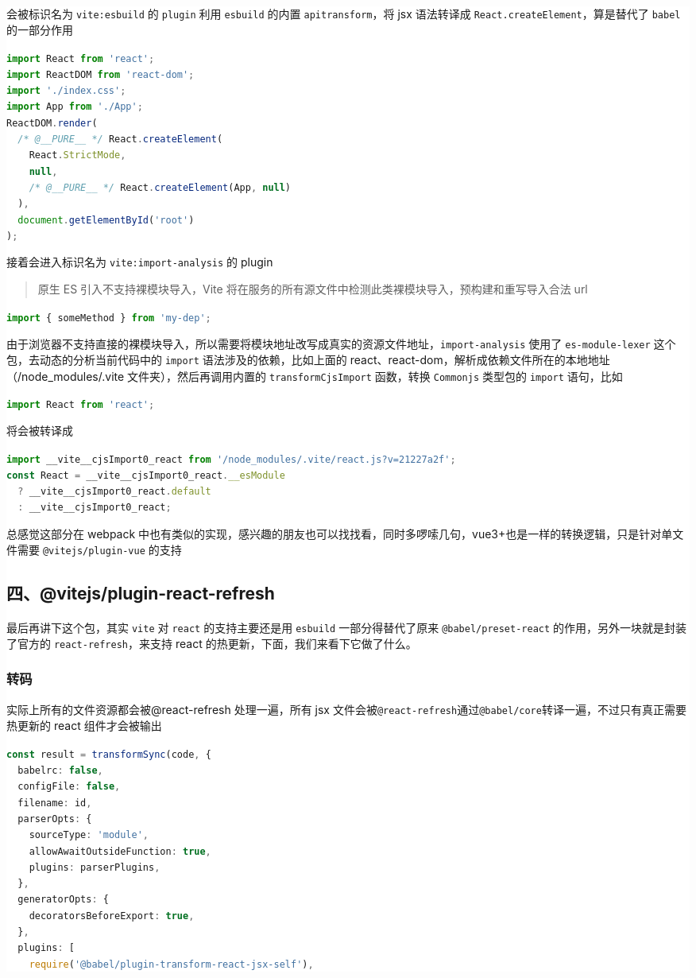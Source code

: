 会被标识名为 `vite:esbuild` 的 `plugin` 利用 `esbuild` 的内置 `apitransform`，将 jsx 语法转译成 `React.createElement`，算是替代了 `babel` 的一部分作用

```ts
import React from 'react';
import ReactDOM from 'react-dom';
import './index.css';
import App from './App';
ReactDOM.render(
  /* @__PURE__ */ React.createElement(
    React.StrictMode,
    null,
    /* @__PURE__ */ React.createElement(App, null)
  ),
  document.getElementById('root')
);
```

接着会进入标识名为 `vite:import-analysis` 的 plugin

> 原生 ES 引入不支持裸模块导入，Vite 将在服务的所有源文件中检测此类裸模块导入，预构建和重写导入合法 url

```ts
import { someMethod } from 'my-dep';
```

由于浏览器不支持直接的裸模块导入，所以需要将模块地址改写成真实的资源文件地址，`import-analysis` 使用了 `es-module-lexer` 这个包，去动态的分析当前代码中的 `import` 语法涉及的依赖，比如上面的 react、react-dom，解析成依赖文件所在的本地地址（/node_modules/.vite 文件夹），然后再调用内置的 `transformCjsImport` 函数，转换 `Commonjs` 类型包的 `import` 语句，比如

```ts
import React from 'react';
```

将会被转译成

```ts
import __vite__cjsImport0_react from '/node_modules/.vite/react.js?v=21227a2f';
const React = __vite__cjsImport0_react.__esModule
  ? __vite__cjsImport0_react.default
  : __vite__cjsImport0_react;
```

总感觉这部分在 webpack 中也有类似的实现，感兴趣的朋友也可以找找看，同时多啰嗦几句，vue3+也是一样的转换逻辑，只是针对单文件需要 `@vitejs/plugin-vue` 的支持

## 四、@vitejs/plugin-react-refresh

最后再讲下这个包，其实 `vite` 对 `react` 的支持主要还是用 `esbuild` 一部分得替代了原来 `@babel/preset-react` 的作用，另外一块就是封装了官方的 `react-refresh`，来支持 react 的热更新，下面，我们来看下它做了什么。

### 转码

实际上所有的文件资源都会被@react-refresh 处理一遍，所有 jsx 文件会被`@react-refresh`通过`@babel/core`转译一遍，不过只有真正需要热更新的 react 组件才会被输出

```ts
const result = transformSync(code, {
  babelrc: false,
  configFile: false,
  filename: id,
  parserOpts: {
    sourceType: 'module',
    allowAwaitOutsideFunction: true,
    plugins: parserPlugins,
  },
  generatorOpts: {
    decoratorsBeforeExport: true,
  },
  plugins: [
    require('@babel/plugin-transform-react-jsx-self'),
```